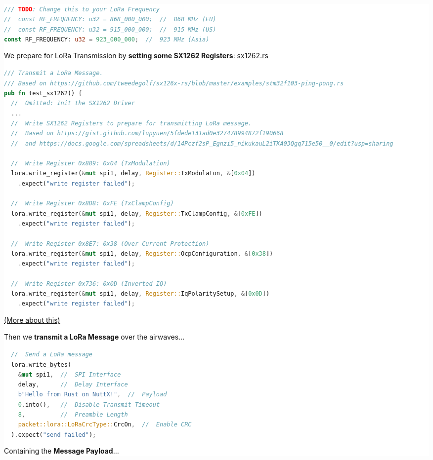 ```rust
/// TODO: Change this to your LoRa Frequency
//  const RF_FREQUENCY: u32 = 868_000_000;  //  868 MHz (EU)
//  const RF_FREQUENCY: u32 = 915_000_000;  //  915 MHz (US)
const RF_FREQUENCY: u32 = 923_000_000;  //  923 MHz (Asia)
```

We prepare for LoRa Transmission by __setting some SX1262 Registers__: [sx1262.rs](https://github.com/lupyuen/rust_test/blob/main/rust/src/sx1262.rs#L85-L115)

```rust
/// Transmit a LoRa Message.
/// Based on https://github.com/tweedegolf/sx126x-rs/blob/master/examples/stm32f103-ping-pong.rs
pub fn test_sx1262() {
  //  Omitted: Init the SX1262 Driver
  ...
  //  Write SX1262 Registers to prepare for transmitting LoRa message.
  //  Based on https://gist.github.com/lupyuen/5fdede131ad0e327478994872f190668
  //  and https://docs.google.com/spreadsheets/d/14Pczf2sP_Egnzi5_nikukauL2iTKA03Qgq715e50__0/edit?usp=sharing

  //  Write Register 0x889: 0x04 (TxModulation)
  lora.write_register(&mut spi1, delay, Register::TxModulaton, &[0x04])
    .expect("write register failed");

  //  Write Register 0x8D8: 0xFE (TxClampConfig)
  lora.write_register(&mut spi1, delay, Register::TxClampConfig, &[0xFE])
    .expect("write register failed");

  //  Write Register 0x8E7: 0x38 (Over Current Protection)
  lora.write_register(&mut spi1, delay, Register::OcpConfiguration, &[0x38])
    .expect("write register failed");

  //  Write Register 0x736: 0x0D (Inverted IQ)
  lora.write_register(&mut spi1, delay, Register::IqPolaritySetup, &[0x0D])
    .expect("write register failed");
```
[(More about this)](https://lupyuen.github.io/articles/rust2#set-registers)

Then we __transmit a LoRa Message__ over the airwaves...

```rust
  //  Send a LoRa message
  lora.write_bytes(
    &mut spi1,  //  SPI Interface
    delay,      //  Delay Interface
    b"Hello from Rust on NuttX!",  //  Payload
    0.into(),   //  Disable Transmit Timeout
    8,          //  Preamble Length
    packet::lora::LoRaCrcType::CrcOn,  //  Enable CRC
  ).expect("send failed");
```

Containing the __Message Payload__...
